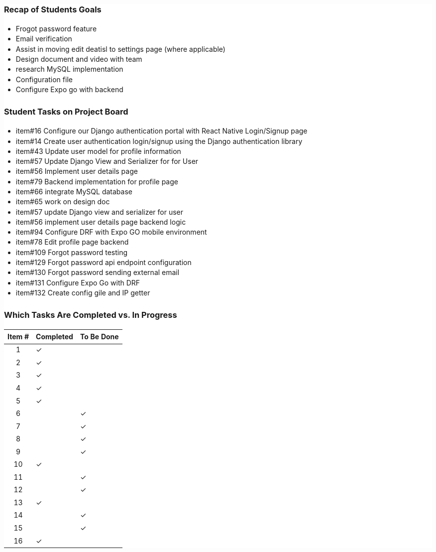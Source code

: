 ### Recap of Students Goals

- Frogot password feature
- Email verification
- Assist in moving edit deatisl to settings page (where applicable)
- Design document and video with team
- research MySQL implementation
- Configuration file
- Configure Expo go with backend
  

### Student Tasks on Project Board

- item#16 Configure our Django authentication portal with React Native Login/Signup page
- item#14 Create user authentication login/signup using the Django authentication library
- item#43 Update user model for profile information
- item#57 Update Django View and Serializer for for User
- item#56 Implement user details page
- item#79 Backend implementation for profile page
- item#66 integrate MySQL database
- item#65 work on design doc
- item#57 update Django view and serializer for user
- item#56 implement user details page backend logic
- item#94 Configure DRF with Expo GO mobile environment
- item#78 Edit profile page backend
- item#109 Forgot password testing
- item#129 Forgot password api endpoint configuration
- item#130 Forgot password sending external email
- item#131 Configure Expo Go with DRF
- item#132 Create config gile and IP getter



### Which Tasks Are Completed vs. In Progress


| Item # | Completed | To Be Done |
|:------:|:----------|:-----------|
|   1    |      ✓      |          |
|   2    | ✓         |            |
|   3    |    ✓         |        |
|   4    |      ✓       |         |
|   5    |      ✓      |          |
|   6   |           |      ✓     |
|   7   |          |      ✓      |
|   8  |           |     ✓      |
|   9   |           |     ✓      |
|   10   |      ✓      |          |
|   11  |          |     ✓      |
|   12  |          |     ✓      |
|   13  |       ✓     |         |
|   14  |          |     ✓      |
|   15  |          |     ✓      |
|   16  |       ✓    |           |